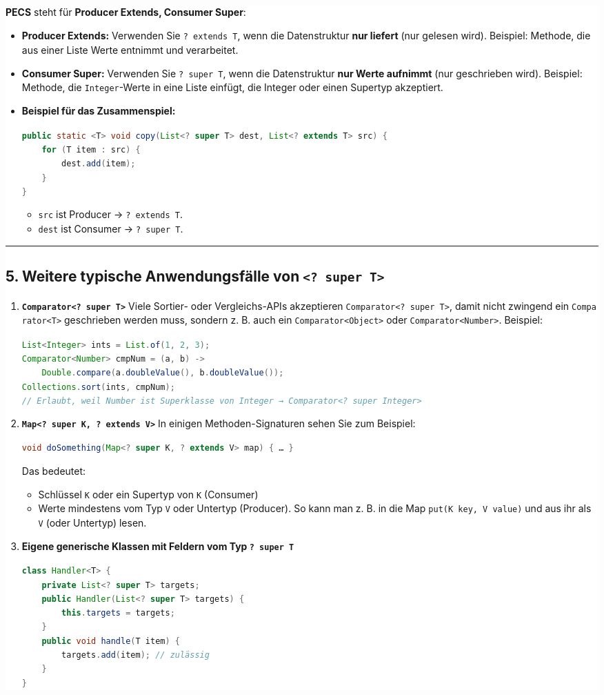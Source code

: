 **PECS** steht für **Producer Extends, Consumer Super**:

* **Producer Extends:**
  Verwenden Sie `? extends T`, wenn die Datenstruktur **nur liefert** (nur gelesen wird).
  Beispiel: Methode, die aus einer Liste Werte entnimmt und verarbeitet.

* **Consumer Super:**
  Verwenden Sie `? super T`, wenn die Datenstruktur **nur Werte aufnimmt** (nur geschrieben wird).
  Beispiel: Methode, die `Integer`-Werte in eine Liste einfügt, die Integer oder einen Supertyp akzeptiert.

* **Beispiel für das Zusammenspiel:**

  ```java
  public static <T> void copy(List<? super T> dest, List<? extends T> src) {
      for (T item : src) {
          dest.add(item);
      }
  }
  ```

  * `src` ist Producer → `? extends T`.
  * `dest` ist Consumer → `? super T`.

---

## 5. Weitere typische Anwendungsfälle von `<? super T>`

1. **`Comparator<? super T>`**
   Viele Sortier- oder Vergleichs-APIs akzeptieren `Comparator<? super T>`, damit nicht zwingend ein `Comparator<T>` geschrieben werden muss, sondern z. B. auch ein `Comparator<Object>` oder `Comparator<Number>`.
   Beispiel:

   ```java
   List<Integer> ints = List.of(1, 2, 3);
   Comparator<Number> cmpNum = (a, b) -> 
       Double.compare(a.doubleValue(), b.doubleValue());
   Collections.sort(ints, cmpNum);
   // Erlaubt, weil Number ist Superklasse von Integer → Comparator<? super Integer>
   ```

2. **`Map<? super K, ? extends V>`**
   In einigen Methoden-Signaturen sehen Sie zum Beispiel:

   ```java
   void doSomething(Map<? super K, ? extends V> map) { … }
   ```

   Das bedeutet:

   * Schlüssel `K` oder ein Supertyp von `K` (Consumer)
   * Werte mindestens vom Typ `V` oder Untertyp (Producer).
     So kann man z. B. in die Map `put(K key, V value)` und aus ihr als `V` (oder Untertyp) lesen.

3. **Eigene generische Klassen mit Feldern vom Typ `? super T`**

   ```java
   class Handler<T> {
       private List<? super T> targets;
       public Handler(List<? super T> targets) {
           this.targets = targets;
       }
       public void handle(T item) {
           targets.add(item); // zulässig
       }
   }
   ```
